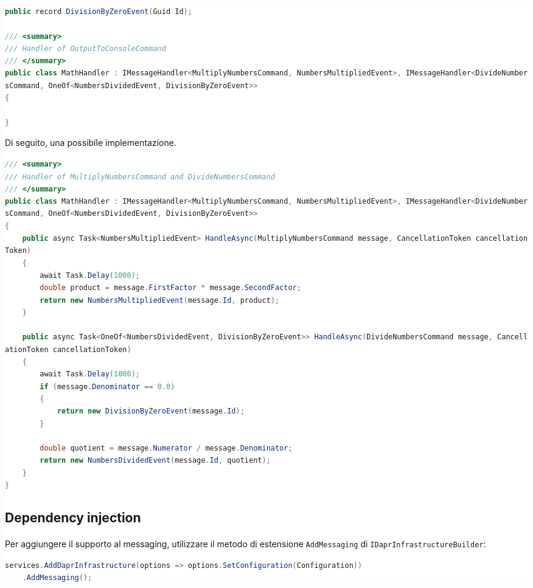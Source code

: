 ```cs
public record DivisionByZeroEvent(Guid Id);

/// <summary>
/// Handler of OutputToConsoleCommand
/// </summary>
public class MathHandler : IMessageHandler<MultiplyNumbersCommand, NumbersMultipliedEvent>, IMessageHandler<DivideNumbersCommand, OneOf<NumbersDividedEvent, DivisionByZeroEvent>>
{

}
```

Di seguito, una possibile implementazione.

```cs
/// <summary>
/// Handler of MultiplyNumbersCommand and DivideNumbersCommand
/// </summary>
public class MathHandler : IMessageHandler<MultiplyNumbersCommand, NumbersMultipliedEvent>, IMessageHandler<DivideNumbersCommand, OneOf<NumbersDividedEvent, DivisionByZeroEvent>>
{
    public async Task<NumbersMultipliedEvent> HandleAsync(MultiplyNumbersCommand message, CancellationToken cancellationToken)
    {
        await Task.Delay(1000);
        double product = message.FirstFactor * message.SecondFactor;
        return new NumbersMultipliedEvent(message.Id, product);
    }

    public async Task<OneOf<NumbersDividedEvent, DivisionByZeroEvent>> HandleAsync(DivideNumbersCommand message, CancellationToken cancellationToken)
    {
        await Task.Delay(1000);
        if (message.Denominator == 0.0)
        {
            return new DivisionByZeroEvent(message.Id);
        }

        double quotient = message.Numerator / message.Denominator;
        return new NumbersDividedEvent(message.Id, quotient);
    }
}
```

## Dependency injection

Per aggiungere il supporto al messaging, utilizzare il metodo di estensione `AddMessaging` di `IDaprInfrastructureBuilder`:

```cs
services.AddDaprInfrastructure(options => options.SetConfiguration(Configuration))
    .AddMessaging();
```
